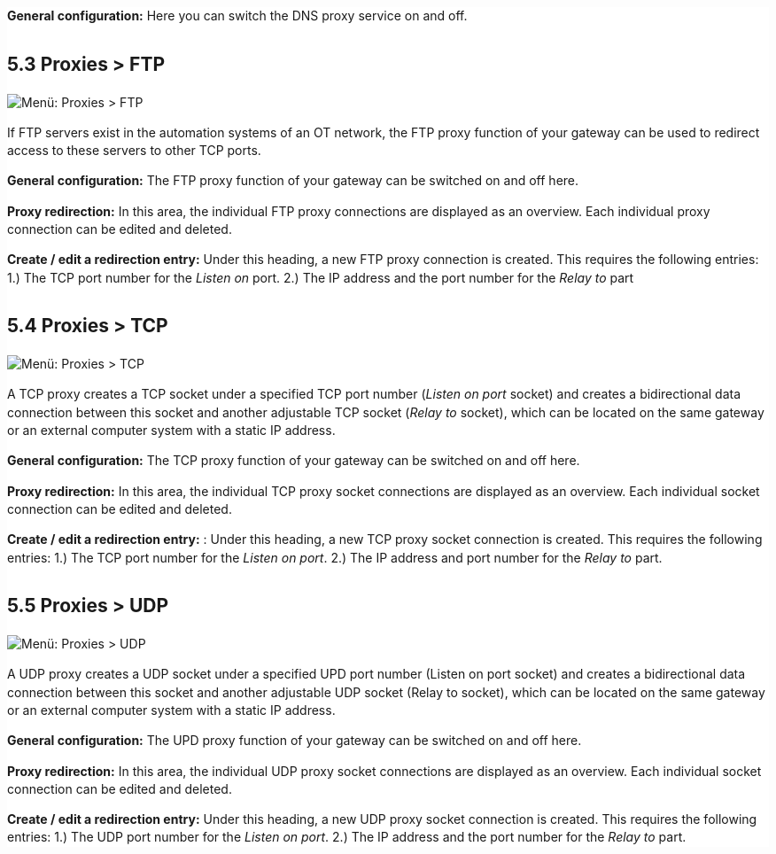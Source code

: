 **General configuration:** Here you can switch the DNS proxy service on and off.

## 5.3 Proxies > FTP 

![Menü: Proxies > FTP](https://ssv-comm.de/forum/bilder/938-proxies_3.png)

If FTP servers exist in the automation systems of an OT network, the FTP proxy function of your gateway can be used to redirect access to these servers to other TCP ports.

**General configuration:** The FTP proxy function of your gateway can be switched on and off here.

**Proxy redirection:** In this area, the individual FTP proxy connections are displayed as an overview. Each individual proxy connection can be edited and deleted.

**Create / edit a redirection entry:** Under this heading, a new FTP proxy connection is created. This requires the following entries: 1.) The TCP port number for the *Listen on* port. 2.) The IP address and the port number for the *Relay to* part

## 5.4 Proxies > TCP 

![Menü: Proxies > TCP](https://ssv-comm.de/forum/bilder/938-proxies_4.png)

A TCP proxy creates a TCP socket under a specified TCP port number (*Listen on port* socket) and creates a bidirectional data connection between this socket and another adjustable TCP socket (*Relay to* socket), which can be located on the same gateway or an external computer system with a static IP address.

**General configuration:** The TCP proxy function of your gateway can be switched on and off here.

**Proxy redirection:** In this area, the individual TCP proxy socket connections are displayed as an overview. Each individual socket connection can be edited and deleted.

**Create / edit a redirection entry:** : Under this heading, a new TCP proxy socket connection is created. This requires the following entries: 1.) The TCP port number for the *Listen on port*. 2.) The IP address and port number for the *Relay to* part.

## 5.5 Proxies > UDP 

![Menü: Proxies > UDP](https://ssv-comm.de/forum/bilder/938-proxies_5.png)

A UDP proxy creates a UDP socket under a specified UPD port number (Listen on port socket) and creates a bidirectional data connection between this socket and another adjustable UDP socket (Relay to socket), which can be located on the same gateway or an external computer system with a static IP address.

**General configuration:** The UPD proxy function of your gateway can be switched on and off here.

**Proxy redirection:** In this area, the individual UDP proxy socket connections are displayed as an overview. Each individual socket connection can be edited and deleted.

**Create / edit a redirection entry:** Under this heading, a new UDP proxy socket connection is created. This requires the following entries: 1.) The UDP port number for the *Listen on port*. 2.) The IP address and the port number for the *Relay to* part.
